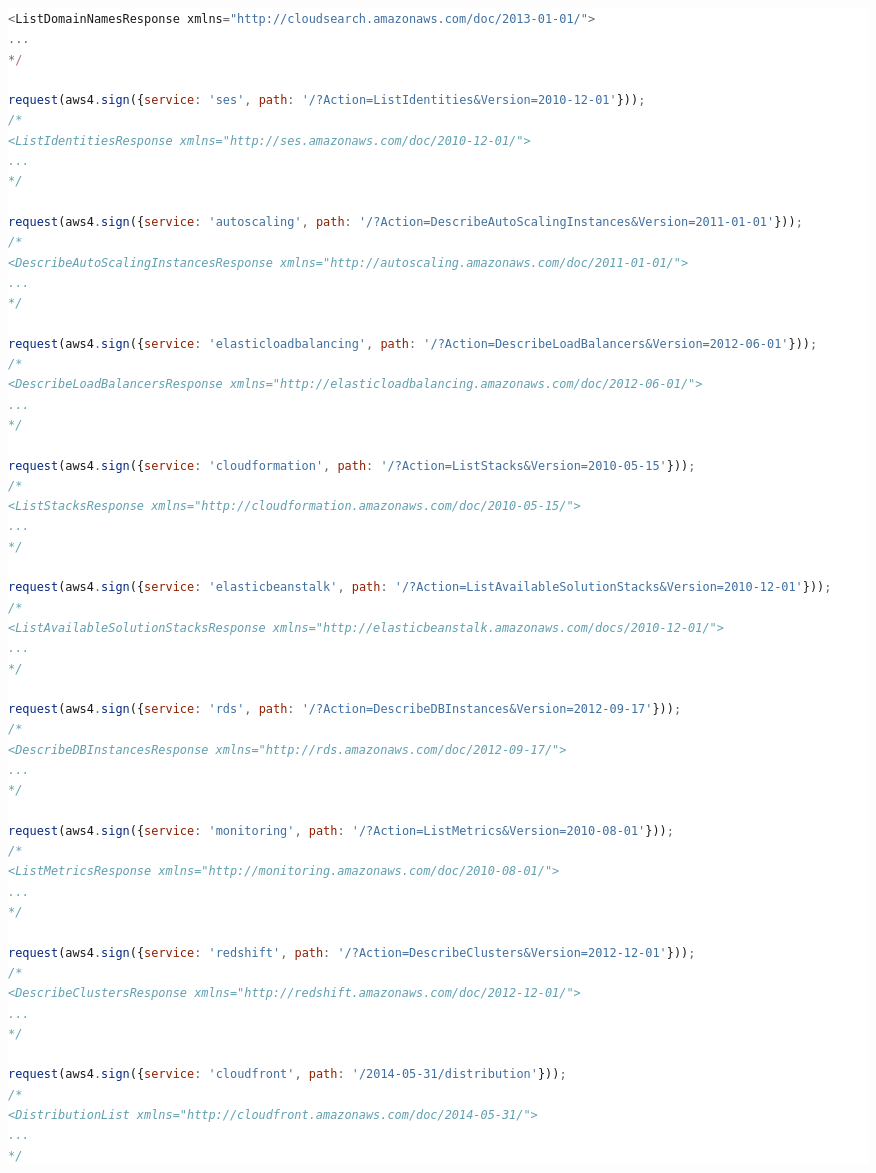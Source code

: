 ```javascript
<ListDomainNamesResponse xmlns="http://cloudsearch.amazonaws.com/doc/2013-01-01/">
...
*/

request(aws4.sign({service: 'ses', path: '/?Action=ListIdentities&Version=2010-12-01'}));
/*
<ListIdentitiesResponse xmlns="http://ses.amazonaws.com/doc/2010-12-01/">
...
*/

request(aws4.sign({service: 'autoscaling', path: '/?Action=DescribeAutoScalingInstances&Version=2011-01-01'}));
/*
<DescribeAutoScalingInstancesResponse xmlns="http://autoscaling.amazonaws.com/doc/2011-01-01/">
...
*/

request(aws4.sign({service: 'elasticloadbalancing', path: '/?Action=DescribeLoadBalancers&Version=2012-06-01'}));
/*
<DescribeLoadBalancersResponse xmlns="http://elasticloadbalancing.amazonaws.com/doc/2012-06-01/">
...
*/

request(aws4.sign({service: 'cloudformation', path: '/?Action=ListStacks&Version=2010-05-15'}));
/*
<ListStacksResponse xmlns="http://cloudformation.amazonaws.com/doc/2010-05-15/">
...
*/

request(aws4.sign({service: 'elasticbeanstalk', path: '/?Action=ListAvailableSolutionStacks&Version=2010-12-01'}));
/*
<ListAvailableSolutionStacksResponse xmlns="http://elasticbeanstalk.amazonaws.com/docs/2010-12-01/">
...
*/

request(aws4.sign({service: 'rds', path: '/?Action=DescribeDBInstances&Version=2012-09-17'}));
/*
<DescribeDBInstancesResponse xmlns="http://rds.amazonaws.com/doc/2012-09-17/">
...
*/

request(aws4.sign({service: 'monitoring', path: '/?Action=ListMetrics&Version=2010-08-01'}));
/*
<ListMetricsResponse xmlns="http://monitoring.amazonaws.com/doc/2010-08-01/">
...
*/

request(aws4.sign({service: 'redshift', path: '/?Action=DescribeClusters&Version=2012-12-01'}));
/*
<DescribeClustersResponse xmlns="http://redshift.amazonaws.com/doc/2012-12-01/">
...
*/

request(aws4.sign({service: 'cloudfront', path: '/2014-05-31/distribution'}));
/*
<DistributionList xmlns="http://cloudfront.amazonaws.com/doc/2014-05-31/">
...
*/

```